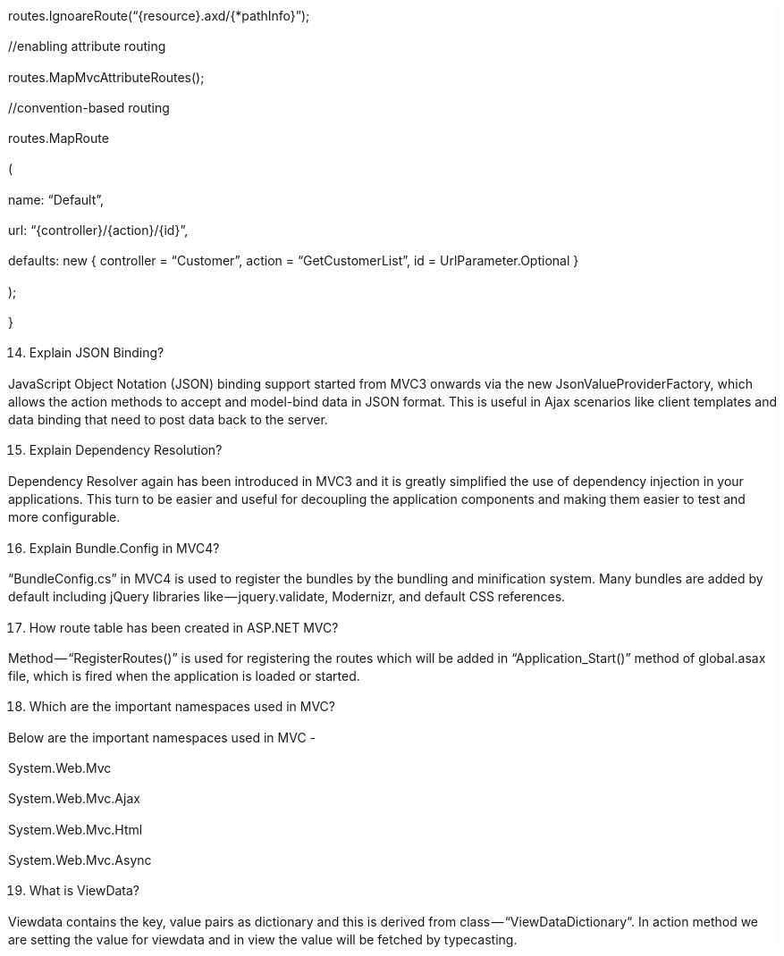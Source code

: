 routes.IgnoareRoute(“{resource}.axd/{*pathInfo}”);

//enabling attribute routing

routes.MapMvcAttributeRoutes();

//convention-based routing

routes.MapRoute

(

name: “Default”,

url: “{controller}/{action}/{id}”,

defaults: new { controller = “Customer”, action = “GetCustomerList”, id = UrlParameter.Optional }

);

}

14) Explain JSON Binding?

JavaScript Object Notation (JSON) binding support started from MVC3 onwards via the new JsonValueProviderFactory, which allows the action methods to accept and model-bind data in JSON format. This is useful in Ajax scenarios like client templates and data binding that need to post data back to the server.

15) Explain Dependency Resolution?

Dependency Resolver again has been introduced in MVC3 and it is greatly simplified the use of dependency injection in your applications. This turn to be easier and useful for decoupling the application components and making them easier to test and more configurable.

16) Explain Bundle.Config in MVC4?

“BundleConfig.cs” in MVC4 is used to register the bundles by the bundling and minification system. Many bundles are added by default including jQuery libraries like — jquery.validate, Modernizr, and default CSS references.

17) How route table has been created in ASP.NET MVC?

Method — “RegisterRoutes()” is used for registering the routes which will be added in “Application_Start()” method of global.asax file, which is fired when the application is loaded or started.

18) Which are the important namespaces used in MVC?

Below are the important namespaces used in MVC -

System.Web.Mvc

System.Web.Mvc.Ajax

System.Web.Mvc.Html

System.Web.Mvc.Async

19) What is ViewData?

Viewdata contains the key, value pairs as dictionary and this is derived from class — “ViewDataDictionary“. In action method we are setting the value for viewdata and in view the value will be fetched by typecasting.
